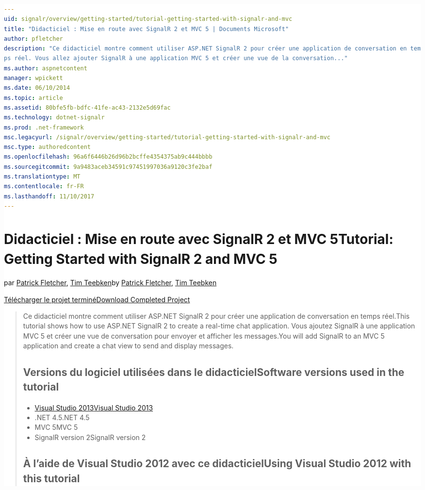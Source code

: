 ```yaml
---
uid: signalr/overview/getting-started/tutorial-getting-started-with-signalr-and-mvc
title: "Didacticiel : Mise en route avec SignalR 2 et MVC 5 | Documents Microsoft"
author: pfletcher
description: "Ce didacticiel montre comment utiliser ASP.NET SignalR 2 pour créer une application de conversation en temps réel. Vous allez ajouter SignalR à une application MVC 5 et créer une vue de la conversation..."
ms.author: aspnetcontent
manager: wpickett
ms.date: 06/10/2014
ms.topic: article
ms.assetid: 80bfe5fb-bdfc-41fe-ac43-2132e5d69fac
ms.technology: dotnet-signalr
ms.prod: .net-framework
msc.legacyurl: /signalr/overview/getting-started/tutorial-getting-started-with-signalr-and-mvc
msc.type: authoredcontent
ms.openlocfilehash: 96a6f6446b26d96b2bcffe4354375ab9c444bbbb
ms.sourcegitcommit: 9a9483aceb34591c97451997036a9120c3fe2baf
ms.translationtype: MT
ms.contentlocale: fr-FR
ms.lasthandoff: 11/10/2017
---
```

<a name="tutorial-getting-started-with-signalr-2-and-mvc-5"></a><span data-ttu-id="b7b26-104">Didacticiel : Mise en route avec SignalR 2 et MVC 5</span><span class="sxs-lookup"><span data-stu-id="b7b26-104">Tutorial: Getting Started with SignalR 2 and MVC 5</span></span>
====================
<span data-ttu-id="b7b26-105">par [Patrick Fletcher](https://github.com/pfletcher), [Tim Teebken](https://github.com/timlt)</span><span class="sxs-lookup"><span data-stu-id="b7b26-105">by [Patrick Fletcher](https://github.com/pfletcher), [Tim Teebken](https://github.com/timlt)</span></span>

[<span data-ttu-id="b7b26-106">Télécharger le projet terminé</span><span class="sxs-lookup"><span data-stu-id="b7b26-106">Download Completed Project</span></span>](http://code.msdn.microsoft.com/Getting-Started-with-c366b2f3)

> <span data-ttu-id="b7b26-107">Ce didacticiel montre comment utiliser ASP.NET SignalR 2 pour créer une application de conversation en temps réel.</span><span class="sxs-lookup"><span data-stu-id="b7b26-107">This tutorial shows how to use ASP.NET SignalR 2 to create a real-time chat application.</span></span> <span data-ttu-id="b7b26-108">Vous ajoutez SignalR à une application MVC 5 et créer une vue de conversation pour envoyer et afficher les messages.</span><span class="sxs-lookup"><span data-stu-id="b7b26-108">You will add SignalR to an MVC 5 application and create a chat view to send and display messages.</span></span> 
> 
> ## <a name="software-versions-used-in-the-tutorial"></a><span data-ttu-id="b7b26-109">Versions du logiciel utilisées dans le didacticiel</span><span class="sxs-lookup"><span data-stu-id="b7b26-109">Software versions used in the tutorial</span></span>
> 
> 
> - [<span data-ttu-id="b7b26-110">Visual Studio 2013</span><span class="sxs-lookup"><span data-stu-id="b7b26-110">Visual Studio 2013</span></span>](https://www.microsoft.com/visualstudio/eng/2013-downloads)
> - <span data-ttu-id="b7b26-111">.NET 4.5</span><span class="sxs-lookup"><span data-stu-id="b7b26-111">.NET 4.5</span></span>
> - <span data-ttu-id="b7b26-112">MVC 5</span><span class="sxs-lookup"><span data-stu-id="b7b26-112">MVC 5</span></span>
> - <span data-ttu-id="b7b26-113">SignalR version 2</span><span class="sxs-lookup"><span data-stu-id="b7b26-113">SignalR version 2</span></span>
>   
> 
> 
> ## <a name="using-visual-studio-2012-with-this-tutorial"></a><span data-ttu-id="b7b26-114">À l’aide de Visual Studio 2012 avec ce didacticiel</span><span class="sxs-lookup"><span data-stu-id="b7b26-114">Using Visual Studio 2012 with this tutorial</span></span>